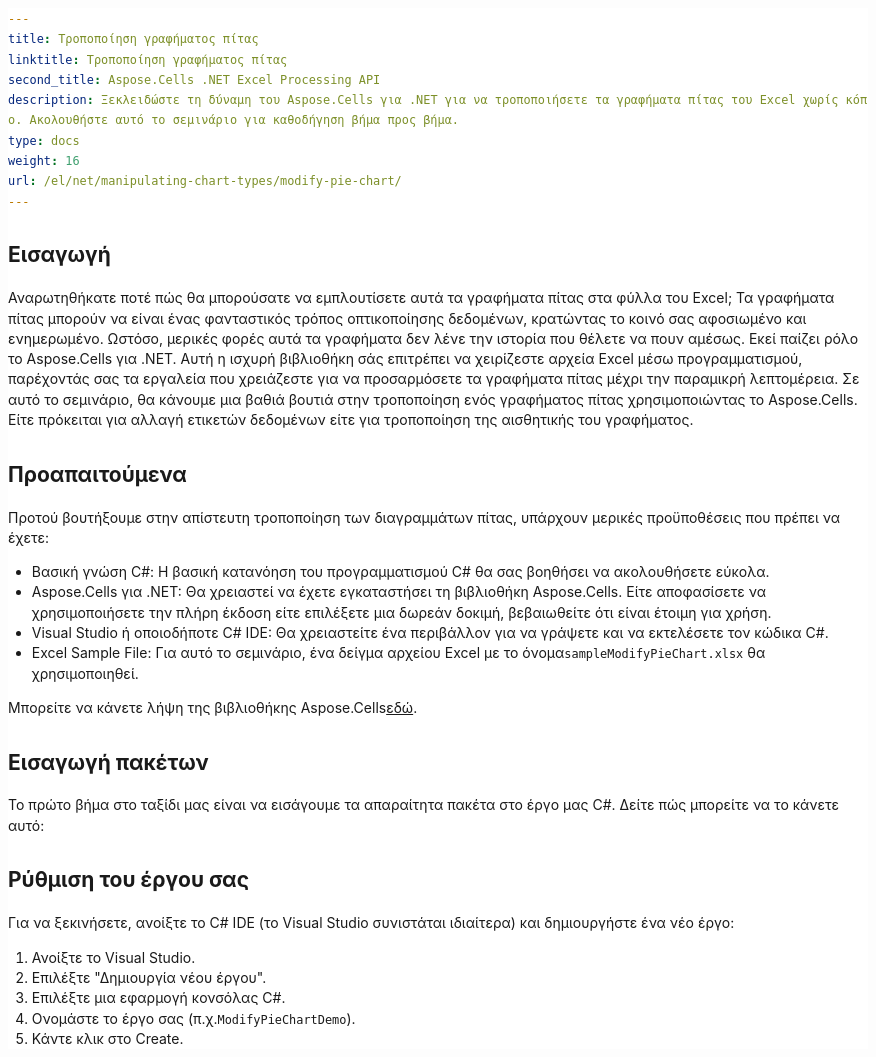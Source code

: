 ```yaml
---
title: Τροποποίηση γραφήματος πίτας
linktitle: Τροποποίηση γραφήματος πίτας
second_title: Aspose.Cells .NET Excel Processing API
description: Ξεκλειδώστε τη δύναμη του Aspose.Cells για .NET για να τροποποιήσετε τα γραφήματα πίτας του Excel χωρίς κόπο. Ακολουθήστε αυτό το σεμινάριο για καθοδήγηση βήμα προς βήμα.
type: docs
weight: 16
url: /el/net/manipulating-chart-types/modify-pie-chart/
---
```

## Εισαγωγή

Αναρωτηθήκατε ποτέ πώς θα μπορούσατε να εμπλουτίσετε αυτά τα γραφήματα πίτας στα φύλλα του Excel; Τα γραφήματα πίτας μπορούν να είναι ένας φανταστικός τρόπος οπτικοποίησης δεδομένων, κρατώντας το κοινό σας αφοσιωμένο και ενημερωμένο. Ωστόσο, μερικές φορές αυτά τα γραφήματα δεν λένε την ιστορία που θέλετε να πουν αμέσως. Εκεί παίζει ρόλο το Aspose.Cells για .NET. Αυτή η ισχυρή βιβλιοθήκη σάς επιτρέπει να χειρίζεστε αρχεία Excel μέσω προγραμματισμού, παρέχοντάς σας τα εργαλεία που χρειάζεστε για να προσαρμόσετε τα γραφήματα πίτας μέχρι την παραμικρή λεπτομέρεια. Σε αυτό το σεμινάριο, θα κάνουμε μια βαθιά βουτιά στην τροποποίηση ενός γραφήματος πίτας χρησιμοποιώντας το Aspose.Cells. Είτε πρόκειται για αλλαγή ετικετών δεδομένων είτε για τροποποίηση της αισθητικής του γραφήματος.

## Προαπαιτούμενα

Προτού βουτήξουμε στην απίστευτη τροποποίηση των διαγραμμάτων πίτας, υπάρχουν μερικές προϋποθέσεις που πρέπει να έχετε:

- Βασική γνώση C#: Η βασική κατανόηση του προγραμματισμού C# θα σας βοηθήσει να ακολουθήσετε εύκολα.
- Aspose.Cells για .NET: Θα χρειαστεί να έχετε εγκαταστήσει τη βιβλιοθήκη Aspose.Cells. Είτε αποφασίσετε να χρησιμοποιήσετε την πλήρη έκδοση είτε επιλέξετε μια δωρεάν δοκιμή, βεβαιωθείτε ότι είναι έτοιμη για χρήση.
- Visual Studio ή οποιοδήποτε C# IDE: Θα χρειαστείτε ένα περιβάλλον για να γράψετε και να εκτελέσετε τον κώδικα C#.
-  Excel Sample File: Για αυτό το σεμινάριο, ένα δείγμα αρχείου Excel με το όνομα`sampleModifyPieChart.xlsx` θα χρησιμοποιηθεί.

 Μπορείτε να κάνετε λήψη της βιβλιοθήκης Aspose.Cells[εδώ](https://releases.aspose.com/cells/net/).

## Εισαγωγή πακέτων

Το πρώτο βήμα στο ταξίδι μας είναι να εισάγουμε τα απαραίτητα πακέτα στο έργο μας C#. Δείτε πώς μπορείτε να το κάνετε αυτό:

## Ρύθμιση του έργου σας

Για να ξεκινήσετε, ανοίξτε το C# IDE (το Visual Studio συνιστάται ιδιαίτερα) και δημιουργήστε ένα νέο έργο:

1. Ανοίξτε το Visual Studio.
2. Επιλέξτε "Δημιουργία νέου έργου".
3. Επιλέξτε μια εφαρμογή κονσόλας C#.
4.  Ονομάστε το έργο σας (π.χ.`ModifyPieChartDemo`).
5. Κάντε κλικ στο Create.
